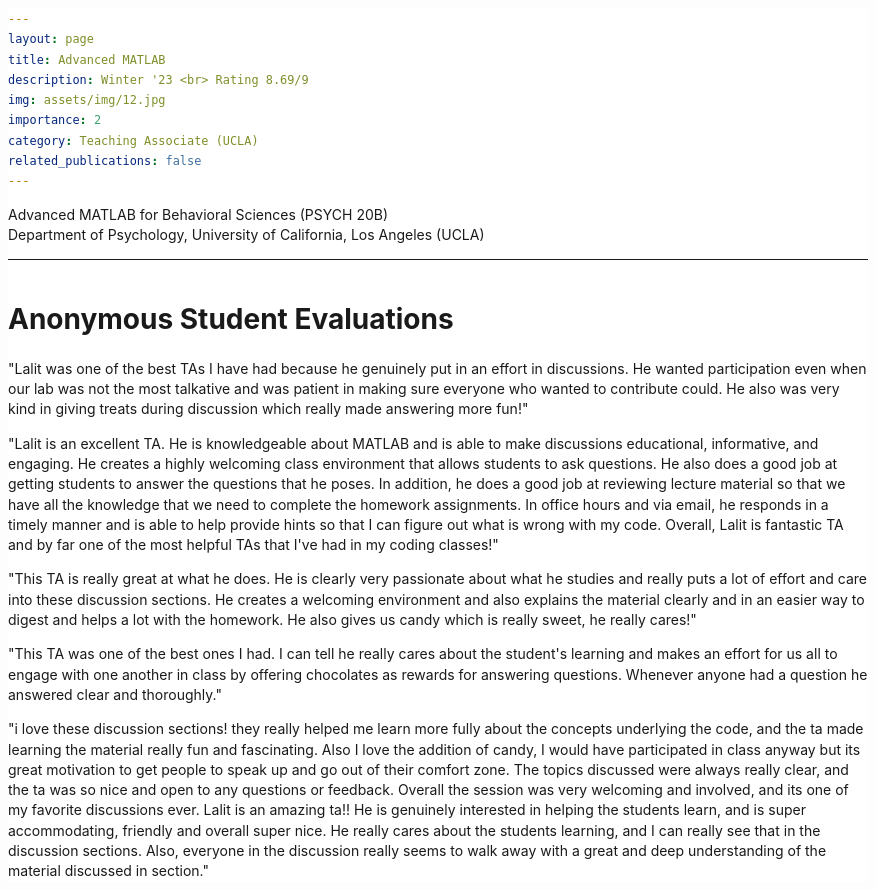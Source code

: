 ```yaml
---
layout: page
title: Advanced MATLAB
description: Winter '23 <br> Rating 8.69/9 
img: assets/img/12.jpg
importance: 2
category: Teaching Associate (UCLA)
related_publications: false
---
```


Advanced MATLAB for Behavioral Sciences (PSYCH 20B) <br>
Department of Psychology, University of California, Los Angeles (UCLA)

---

Anonymous Student Evaluations
======

"Lalit was one of the best TAs I have had because he genuinely put in an effort in discussions. He
wanted participation even when our lab was not the most talkative and was patient in making sure
everyone who wanted to contribute could. He also was very kind in giving treats during discussion
which really made answering more fun!"

"Lalit is an excellent TA. He is knowledgeable about MATLAB and is able to make discussions
educational, informative, and engaging. He creates a highly welcoming class environment that allows
students to ask questions. He also does a good job at getting students to answer the questions that he
poses. In addition, he does a good job at reviewing lecture material so that we have all the knowledge
that we need to complete the homework assignments. In office hours and via email, he responds in a
timely manner and is able to help provide hints so that I can figure out what is wrong with my code.
Overall, Lalit is fantastic TA and by far one of the most helpful TAs that I've had in my coding classes!"

"This TA is really great at what he does. He is clearly very passionate about what he studies and really
puts a lot of effort and care into these discussion sections. He creates a welcoming environment and
also explains the material clearly and in an easier way to digest and helps a lot with the homework. He
also gives us candy which is really sweet, he really cares!"

"This TA was one of the best ones I had. I can tell he really cares about the student's learning and makes
an effort for us all to engage with one another in class by offering chocolates as rewards for answering
questions. Whenever anyone had a question he answered clear and thoroughly."

"i love these discussion sections! they really helped me learn more fully about the concepts underlying
the code, and the ta made learning the material really fun and fascinating. Also I love the addition of
candy, I would have participated in class anyway but its great motivation to get people to speak up and
go out of their comfort zone. The topics discussed were always really clear, and the ta was so nice and
open to any questions or feedback. Overall the session was very welcoming and involved, and its one
of my favorite discussions ever. Lalit is an amazing ta!! He is genuinely interested in helping the
students learn, and is super accommodating, friendly and overall super nice. He really cares about the
students learning, and I can really see that in the discussion sections. Also, everyone in the discussion
really seems to walk away with a great and deep understanding of the material discussed in section."